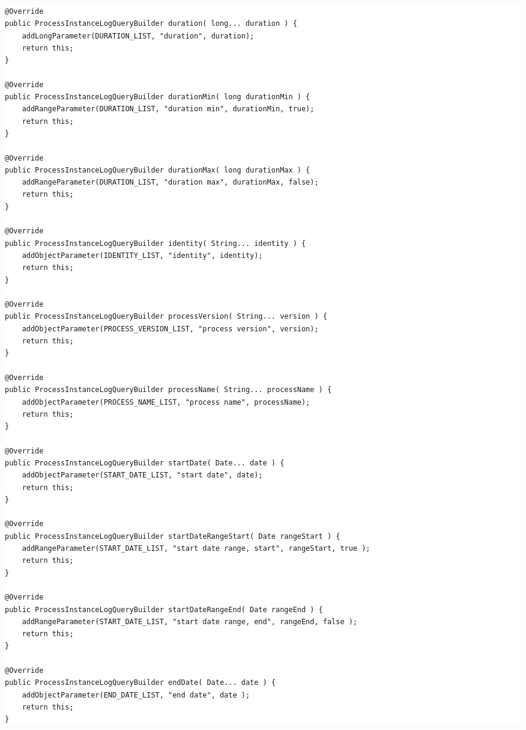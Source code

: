     @Override
    public ProcessInstanceLogQueryBuilder duration( long... duration ) {
        addLongParameter(DURATION_LIST, "duration", duration);
        return this;
    }

    @Override
    public ProcessInstanceLogQueryBuilder durationMin( long durationMin ) { 
        addRangeParameter(DURATION_LIST, "duration min", durationMin, true);
        return this;
    }

    @Override
    public ProcessInstanceLogQueryBuilder durationMax( long durationMax ) { 
        addRangeParameter(DURATION_LIST, "duration max", durationMax, false);
        return this;
    }
    
    @Override
    public ProcessInstanceLogQueryBuilder identity( String... identity ) {
        addObjectParameter(IDENTITY_LIST, "identity", identity);
        return this;
    }

    @Override
    public ProcessInstanceLogQueryBuilder processVersion( String... version ) {
        addObjectParameter(PROCESS_VERSION_LIST, "process version", version);
        return this;
    }

    @Override
    public ProcessInstanceLogQueryBuilder processName( String... processName ) {
        addObjectParameter(PROCESS_NAME_LIST, "process name", processName);
        return this;
    }

    @Override
    public ProcessInstanceLogQueryBuilder startDate( Date... date ) {
        addObjectParameter(START_DATE_LIST, "start date", date);
        return this;
    }

    @Override
    public ProcessInstanceLogQueryBuilder startDateRangeStart( Date rangeStart ) {
        addRangeParameter(START_DATE_LIST, "start date range, start", rangeStart, true );
        return this;
    }

    @Override
    public ProcessInstanceLogQueryBuilder startDateRangeEnd( Date rangeEnd ) {
        addRangeParameter(START_DATE_LIST, "start date range, end", rangeEnd, false );
        return this;
    }

    @Override
    public ProcessInstanceLogQueryBuilder endDate( Date... date ) {
        addObjectParameter(END_DATE_LIST, "end date", date );
        return this;
    }
